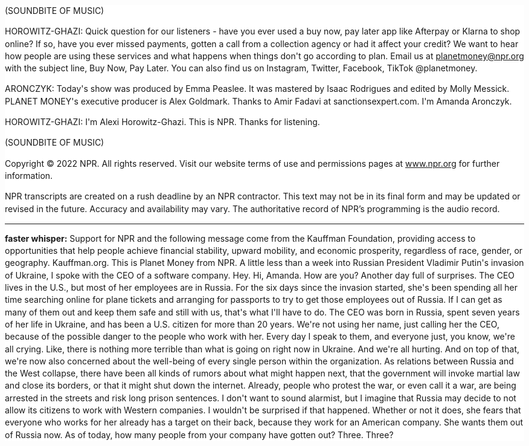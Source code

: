 (SOUNDBITE OF MUSIC)

HOROWITZ-GHAZI: Quick question for our listeners - have you ever used a buy now, pay later app like Afterpay or Klarna to shop online? If so, have you ever missed payments, gotten a call from a collection agency or had it affect your credit? We want to hear how people are using these services and what happens when things don't go according to plan. Email us at planetmoney@npr.org with the subject line, Buy Now, Pay Later. You can also find us on Instagram, Twitter, Facebook, TikTok @planetmoney.

ARONCZYK: Today's show was produced by Emma Peaslee. It was mastered by Isaac Rodrigues and edited by Molly Messick. PLANET MONEY's executive producer is Alex Goldmark. Thanks to Amir Fadavi at sanctionsexpert.com. I'm Amanda Aronczyk.

HOROWITZ-GHAZI: I'm Alexi Horowitz-Ghazi. This is NPR. Thanks for listening.

(SOUNDBITE OF MUSIC)

Copyright © 2022 NPR. All rights reserved. Visit our website terms of use and permissions pages at www.npr.org for further information.

NPR transcripts are created on a rush deadline by an NPR contractor. This text may not be in its final form and may be updated or revised in the future. Accuracy and availability may vary. The authoritative record of NPR’s programming is the audio record.

----

**faster whisper:**
Support for NPR and the following message come from the Kauffman Foundation, providing
access to opportunities that help people achieve financial stability, upward mobility, and
economic prosperity, regardless of race, gender, or geography.
Kauffman.org.
This is Planet Money from NPR.
A little less than a week into Russian President Vladimir Putin's invasion of Ukraine, I
spoke with the CEO of a software company.
Hey.
Hi, Amanda.
How are you?
Another day full of surprises.
The CEO lives in the U.S., but most of her employees are in Russia.
For the six days since the invasion started, she's been spending all her time searching
online for plane tickets and arranging for passports to try to get those employees out
of Russia.
If I can get as many of them out and keep them safe and still with us, that's what
I'll have to do.
The CEO was born in Russia, spent seven years of her life in Ukraine, and has been a U.S.
citizen for more than 20 years.
We're not using her name, just calling her the CEO, because of the possible danger
to the people who work with her.
Every day I speak to them, and everyone just, you know, we're all crying.
Like, there is nothing more terrible than what is going on right now in Ukraine.
And we're all hurting.
And on top of that, we're now also concerned about the well-being of every single person
within the organization.
As relations between Russia and the West collapse, there have been all kinds of rumors
about what might happen next, that the government will invoke martial law and close
its borders, or that it might shut down the internet.
Already, people who protest the war, or even call it a war, are being arrested
in the streets and risk long prison sentences.
I don't want to sound alarmist, but I imagine that Russia may decide to not allow its citizens
to work with Western companies.
I wouldn't be surprised if that happened.
Whether or not it does, she fears that everyone who works for her already has a
target on their back, because they work for an American company.
She wants them out of Russia now.
As of today, how many people from your company have gotten out?
Three.
Three?
